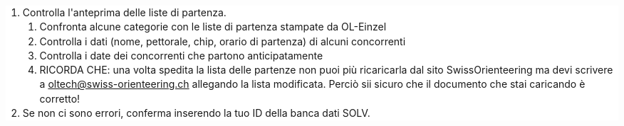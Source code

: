 1. Controlla l'anteprima delle liste di partenza.
    1. Confronta alcune categorie con le liste di partenza stampate da OL-Einzel
    1. Controlla i dati (nome, pettorale, chip, orario di partenza) di alcuni concorrenti
    1. Controlla i date dei concorrenti che partono anticipatamente
    1. RICORDA CHE: una volta spedita la lista delle partenze non puoi più ricaricarla dal sito SwissOrienteering ma devi scrivere a oltech@swiss-orienteering.ch allegando la lista modificata. Perciò sii sicuro che il documento che stai caricando è corretto!
1. Se non ci sono errori, conferma inserendo la tuo ID della banca dati SOLV.
